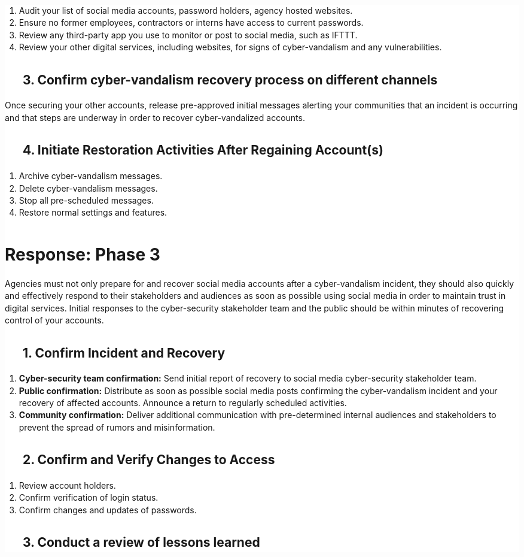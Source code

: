   1. Audit your list of social media accounts, password holders, agency hosted websites.
  2. Ensure no former employees, contractors or interns have access to current passwords.
  3. Review any third-party app you use to monitor or post to social media, such as IFTTT.
  4. Review your other digital services, including websites, for signs of cyber-vandalism and any vulnerabilities.

<h2 style="padding-left: 30px">
  <b>3. Confirm cyber-vandalism recovery process on different channels</b>
</h2>

Once securing your other accounts, release pre-approved initial messages alerting your communities that an incident is occurring and that steps are underway in order to recover cyber-vandalized accounts.

<h2 style="padding-left: 30px">
  <b>4. Initiate Restoration Activities After Regaining Account(s)</b>
</h2>

  1. Archive cyber-vandalism messages.
  2. Delete cyber-vandalism messages.
  3. Stop all pre-scheduled messages.
  4. Restore normal settings and features.

# Response: Phase 3

Agencies must not only prepare for and recover social media accounts after a cyber-vandalism incident, they should also quickly and effectively respond to their stakeholders and audiences as soon as possible using social media in order to maintain trust in digital services. Initial responses to the cyber-security stakeholder team and the public should be within minutes of recovering control of your accounts.

<h2 style="padding-left: 30px">
  <b>1. Confirm Incident and Recovery</b>
</h2>

  1. **Cyber-security team confirmation:** Send initial report of recovery to social media cyber-security stakeholder team.
  2. **Public confirmation:** Distribute as soon as possible social media posts confirming the cyber-vandalism incident and your recovery of affected accounts. Announce a return to regularly scheduled activities.
  3. **Community confirmation:** Deliver additional communication with pre-determined internal audiences and stakeholders to prevent the spread of rumors and misinformation.

<h2 style="padding-left: 30px">
  <b>2. Confirm and Verify Changes to Access</b>
</h2>

  1. Review account holders.
  2. Confirm verification of login status.
  3. Confirm changes and updates of passwords.

<h2 style="padding-left: 30px">
  <b>3. Conduct a review of lessons learned</b>
</h2>

